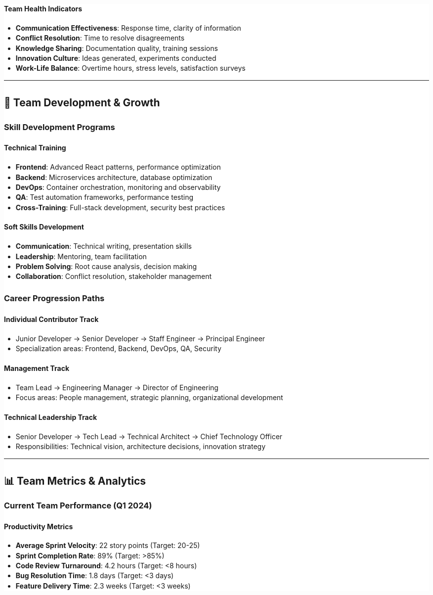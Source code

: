 #### **Team Health Indicators**
- **Communication Effectiveness**: Response time, clarity of information
- **Conflict Resolution**: Time to resolve disagreements
- **Knowledge Sharing**: Documentation quality, training sessions
- **Innovation Culture**: Ideas generated, experiments conducted
- **Work-Life Balance**: Overtime hours, stress levels, satisfaction surveys

---

## 🚀 Team Development & Growth

### Skill Development Programs

#### **Technical Training**
- **Frontend**: Advanced React patterns, performance optimization
- **Backend**: Microservices architecture, database optimization
- **DevOps**: Container orchestration, monitoring and observability
- **QA**: Test automation frameworks, performance testing
- **Cross-Training**: Full-stack development, security best practices

#### **Soft Skills Development**
- **Communication**: Technical writing, presentation skills
- **Leadership**: Mentoring, team facilitation
- **Problem Solving**: Root cause analysis, decision making
- **Collaboration**: Conflict resolution, stakeholder management

### Career Progression Paths

#### **Individual Contributor Track**
- Junior Developer → Senior Developer → Staff Engineer → Principal Engineer
- Specialization areas: Frontend, Backend, DevOps, QA, Security

#### **Management Track**  
- Team Lead → Engineering Manager → Director of Engineering
- Focus areas: People management, strategic planning, organizational development

#### **Technical Leadership Track**
- Senior Developer → Tech Lead → Technical Architect → Chief Technology Officer
- Responsibilities: Technical vision, architecture decisions, innovation strategy

---

## 📊 Team Metrics & Analytics

### Current Team Performance (Q1 2024)

#### **Productivity Metrics**
- **Average Sprint Velocity**: 22 story points (Target: 20-25)
- **Sprint Completion Rate**: 89% (Target: >85%)
- **Code Review Turnaround**: 4.2 hours (Target: <8 hours)
- **Bug Resolution Time**: 1.8 days (Target: <3 days)
- **Feature Delivery Time**: 2.3 weeks (Target: <3 weeks)
